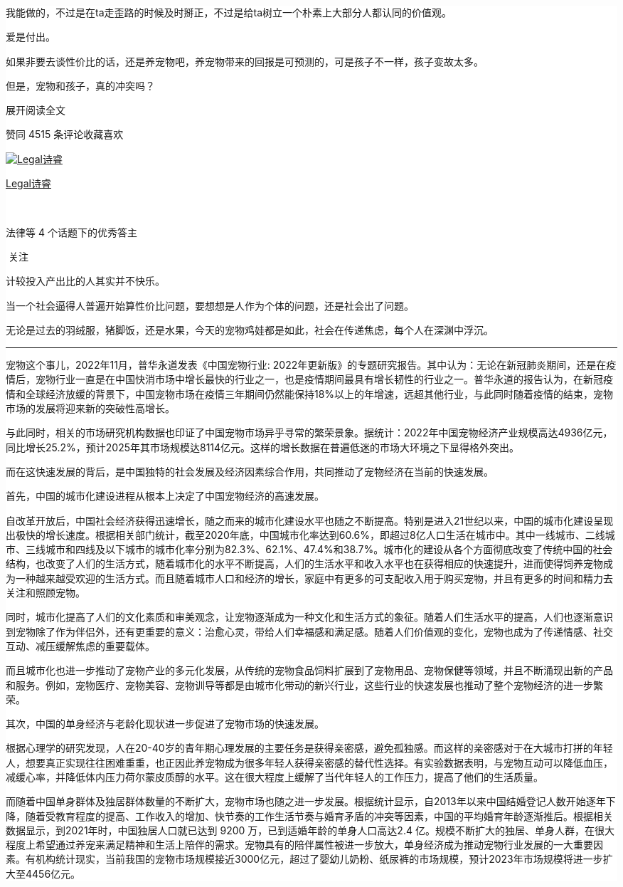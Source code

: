 我能做的，不过是在ta走歪路的时候及时掰正，不过是给ta树立一个朴素上大部分人都认同的价值观。

爱是付出。

如果非要去谈性价比的话，还是养宠物吧，养宠物带来的回报是可预测的，可是孩子不一样，孩子变故太多。

但是，宠物和孩子，真的冲突吗？

展开阅读全文​

​赞同 45​​15 条评论​收藏​喜欢

[![Legal诗睿](https://proxy-prod.omnivore-image-cache.app/0x0,sbShf0V756gvbto2v5idPGSWUUwNrOc8EBSK8_NX-FnA/https://picx.zhimg.com/v2-83b18ed0e268ff1acf204ebacb527f10_l.jpg?source=1def8aca)](https://www.zhihu.com/people/threeshi-rui)

[Legal诗睿](https://www.zhihu.com/people/threeshi-rui)

[​](https://www.zhihu.com/question/48509984)​

法律等 4 个话题下的优秀答主

​ 关注

计较投入产出比的人其实并不快乐。

当一个社会逼得人普遍开始算性价比问题，要想想是人作为个体的问题，还是社会出了问题。

无论是过去的羽绒服，猪脚饭，还是水果，今天的宠物鸡娃都是如此，社会在传递焦虑，每个人在深渊中浮沉。

---

宠物这个事儿，2022年11月，普华永道发表《中国宠物行业: 2022年更新版》的专题研究报告。其中认为：无论在新冠肺炎期间，还是在疫情后，宠物行业一直是在中国快消市场中增长最快的行业之一，也是疫情期间最具有增长韧性的行业之一。普华永道的报告认为，在新冠疫情和全球经济放缓的背景下，中国宠物市场在疫情三年期间仍然能保持18%以上的年增速，远超其他行业，与此同时随着疫情的结束，宠物市场的发展将迎来新的突破性高增长。

与此同时，相关的市场研究机构数据也印证了中国宠物市场异乎寻常的繁荣景象。据统计：2022年中国宠物经济产业规模高达4936亿元，同比增长25.2%，预计2025年其市场规模达8114亿元。这样的增长数据在普遍低迷的市场大环境之下显得格外突出。

而在这快速发展的背后，是中国独特的社会发展及经济因素综合作用，共同推动了宠物经济在当前的快速发展。

首先，中国的城市化建设进程从根本上决定了中国宠物经济的高速发展。

自改革开放后，中国社会经济获得迅速增长，随之而来的城市化建设水平也随之不断提高。特别是进入21世纪以来，中国的城市化建设呈现出极快的增长速度。根据相关部门统计，截至2020年底，中国城市化率达到60.6%，即超过8亿人口生活在城市中。其中一线城市、二线城市、三线城市和四线及以下城市的城市化率分别为82.3%、62.1%、47.4%和38.7%。城市化的建设从各个方面彻底改变了传统中国的社会结构，也改变了人们的生活方式，随着城市化的水平不断提高，人们的生活水平和收入水平也在获得相应的快速提升，进而使得饲养宠物成为一种越来越受欢迎的生活方式。而且随着城市人口和经济的增长，家庭中有更多的可支配收入用于购买宠物，并且有更多的时间和精力去关注和照顾宠物。

同时，城市化提高了人们的文化素质和审美观念，让宠物逐渐成为一种文化和生活方式的象征。随着人们生活水平的提高，人们也逐渐意识到宠物除了作为伴侣外，还有更重要的意义：治愈心灵，带给人们幸福感和满足感。随着人们价值观的变化，宠物也成为了传递情感、社交互动、减压缓解焦虑的重要载体。

而且城市化也进一步推动了宠物产业的多元化发展，从传统的宠物食品饲料扩展到了宠物用品、宠物保健等领域，并且不断涌现出新的产品和服务。例如，宠物医疗、宠物美容、宠物训导等都是由城市化带动的新兴行业，这些行业的快速发展也推动了整个宠物经济的进一步繁荣。

其次，中国的单身经济与老龄化现状进一步促进了宠物市场的快速发展。

根据心理学的研究发现，人在20-40岁的青年期心理发展的主要任务是获得亲密感，避免孤独感。而这样的亲密感对于在大城市打拼的年轻人，想要真正实现往往困难重重，也正因此养宠物成为很多年轻人获得亲密感的替代性选择。有实验数据表明，与宠物互动可以降低血压，减缓心率，并降低体内压力荷尔蒙皮质醇的水平。这在很大程度上缓解了当代年轻人的工作压力，提高了他们的生活质量。

而随着中国单身群体及独居群体数量的不断扩大，宠物市场也随之进一步发展。根据统计显示，自2013年以来中国结婚登记人数开始逐年下降，随着受教育程度的提高、工作收入的增加、快节奏的工作生活节奏与婚育矛盾的冲突等因素，中国的平均婚育年龄逐渐推后。根据相关数据显示，到2021年时，中国独居人口就已达到 9200 万，已到适婚年龄的单身人口高达2.4 亿。规模不断扩大的独居、单身人群，在很大程度上希望通过养宠来满足精神和生活上陪伴的需求。宠物具有的陪伴属性被进一步放大，单身经济成为推动宠物行业发展的一大重要因素。有机构统计现实，当前我国的宠物市场规模接近3000亿元，超过了婴幼儿奶粉、纸尿裤的市场规模，预计2023年市场规模将进一步扩大至4456亿元。
